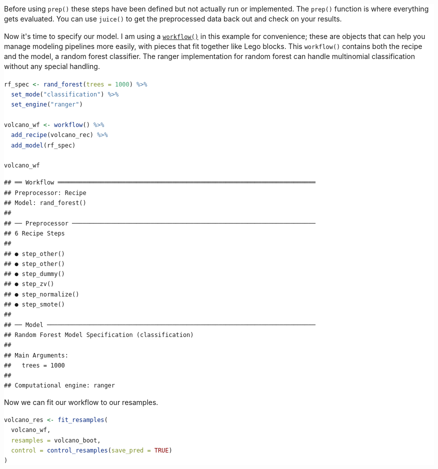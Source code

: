 Before using `prep()` these steps have been defined but not actually run or implemented. The `prep()` function is where everything gets evaluated. You can use `juice()` to get the preprocessed data back out and check on your results.

Now it's time to specify our model. I am using a [`workflow()`](https://workflows.tidymodels.org/) in this example for convenience; these are objects that can help you manage modeling pipelines more easily, with pieces that fit together like Lego blocks. This `workflow()` contains both the recipe and the model, a random forest classifier. The ranger implementation for random forest can handle multinomial classification without any special handling.


```r
rf_spec <- rand_forest(trees = 1000) %>%
  set_mode("classification") %>%
  set_engine("ranger")

volcano_wf <- workflow() %>%
  add_recipe(volcano_rec) %>%
  add_model(rf_spec)

volcano_wf
```

```
## ══ Workflow ════════════════════════════════════════════════════════════════════════
## Preprocessor: Recipe
## Model: rand_forest()
## 
## ── Preprocessor ────────────────────────────────────────────────────────────────────
## 6 Recipe Steps
## 
## ● step_other()
## ● step_other()
## ● step_dummy()
## ● step_zv()
## ● step_normalize()
## ● step_smote()
## 
## ── Model ───────────────────────────────────────────────────────────────────────────
## Random Forest Model Specification (classification)
## 
## Main Arguments:
##   trees = 1000
## 
## Computational engine: ranger
```

Now we can fit our workflow to our resamples. 


```r
volcano_res <- fit_resamples(
  volcano_wf,
  resamples = volcano_boot,
  control = control_resamples(save_pred = TRUE)
)
```

